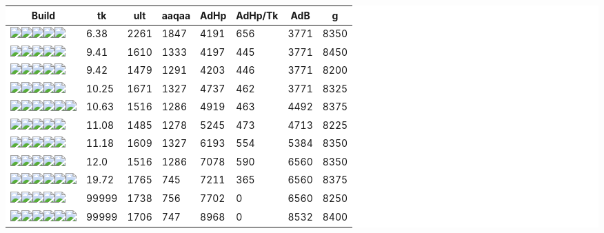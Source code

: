 



Build | tk | ult | aaqaa | AdHp | AdHp/Tk | AdB | g
-|-|-|-|-|-|-|-
![](/item/3153.png)![](/item/3036.png)![](/item/1001.png)![](/item/1055.png)![](/item/1038.png)|6.38|2261|1847|4191|656|3771|8350
![](/item/3153.png)![](/item/3179.png)![](/item/1055.png)![](/item/1038.png)![](/item/3006.png)|9.41|1610|1333|4197|445|3771|8450
![](/item/3153.png)![](/item/3046.png)![](/item/1055.png)![](/item/1038.png)![](/item/1036.png)|9.42|1479|1291|4203|446|3771|8200
![](/item/3153.png)![](/item/3074.png)![](/item/1001.png)![](/item/1055.png)![](/item/1037.png)|10.25|1671|1327|4737|462|3771|8325
![](/item/3153.png)![](/item/3071.png)![](/item/1001.png)![](/item/1055.png)![](/item/1037.png)![](/item/1036.png)|10.63|1516|1286|4919|463|4492|8375
![](/item/3153.png)![](/item/6333.png)![](/item/1001.png)![](/item/1055.png)![](/item/1037.png)|11.08|1485|1278|5245|473|4713|8225
![](/item/3153.png)![](/item/6673.png)![](/item/1001.png)![](/item/1055.png)![](/item/1038.png)|11.18|1609|1327|6193|554|5384|8350
![](/item/3153.png)![](/item/3026.png)![](/item/1001.png)![](/item/1055.png)![](/item/1038.png)|12.0|1516|1286|7078|590|6560|8350
![](/item/3074.png)![](/item/3026.png)![](/item/1001.png)![](/item/1055.png)![](/item/1037.png)![](/item/1036.png)|19.72|1765|745|7211|365|6560|8375
![](/item/3072.png)![](/item/3026.png)![](/item/1001.png)![](/item/1055.png)![](/item/1038.png)|99999|1738|756|7702|0|6560|8250
![](/item/6673.png)![](/item/3026.png)![](/item/1001.png)![](/item/1055.png)![](/item/1038.png)![](/item/1036.png)|99999|1706|747|8968|0|8532|8400




















































